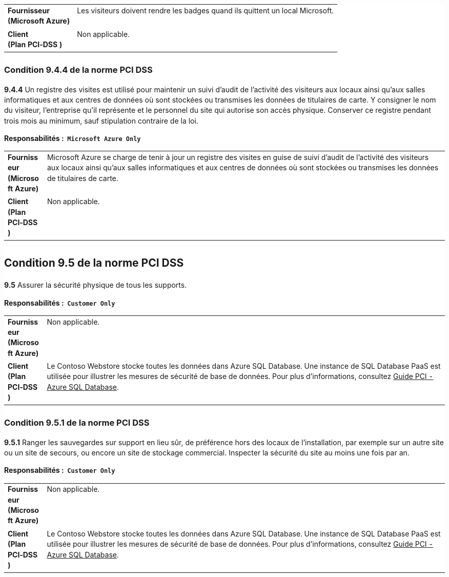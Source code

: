 |||
|---|---|
| **Fournisseur<br />(Microsoft&nbsp;Azure)** | Les visiteurs doivent rendre les badges quand ils quittent un local Microsoft. |
| **Client<br />(Plan PCI&#8209;DSS&nbsp;)** | Non applicable.|



### <a name="pci-dss-requirement-944"></a>Condition 9.4.4 de la norme PCI DSS

**9.4.4** Un registre des visites est utilisé pour maintenir un suivi d’audit de l’activité des visiteurs aux locaux ainsi qu’aux salles informatiques et aux centres de données où sont stockées ou transmises les données de titulaires de carte.
Y consigner le nom du visiteur, l’entreprise qu’il représente et le personnel du site qui autorise son accès physique.
Conserver ce registre pendant trois mois au minimum, sauf stipulation contraire de la loi.

**Responsabilités :&nbsp;&nbsp;`Microsoft Azure Only`**

|||
|---|---|
| **Fournisseur<br />(Microsoft&nbsp;Azure)** | Microsoft Azure se charge de tenir à jour un registre des visites en guise de suivi d’audit de l’activité des visiteurs aux locaux ainsi qu’aux salles informatiques et aux centres de données où sont stockées ou transmises les données de titulaires de carte. |
| **Client<br />(Plan PCI&#8209;DSS&nbsp;)** | Non applicable.|



## <a name="pci-dss-requirement-95"></a>Condition 9.5 de la norme PCI DSS

**9.5** Assurer la sécurité physique de tous les supports.

**Responsabilités :&nbsp;&nbsp;`Customer Only`**

|||
|---|---|
| **Fournisseur<br />(Microsoft&nbsp;Azure)** | Non applicable. |
| **Client<br />(Plan PCI&#8209;DSS&nbsp;)** | Le Contoso Webstore stocke toutes les données dans Azure SQL Database. Une instance de SQL Database PaaS est utilisée pour illustrer les mesures de sécurité de base de données. Pour plus d’informations, consultez [Guide PCI - Azure SQL Database](payment-processing-blueprint.md#azure-sql-database).|



### <a name="pci-dss-requirement-951"></a>Condition 9.5.1 de la norme PCI DSS

**9.5.1** Ranger les sauvegardes sur support en lieu sûr, de préférence hors des locaux de l’installation, par exemple sur un autre site ou un site de secours, ou encore un site de stockage commercial. Inspecter la sécurité du site au moins une fois par an.

**Responsabilités :&nbsp;&nbsp;`Customer Only`**

|||
|---|---|
| **Fournisseur<br />(Microsoft&nbsp;Azure)** | Non applicable. |
| **Client<br />(Plan PCI&#8209;DSS&nbsp;)** | Le Contoso Webstore stocke toutes les données dans Azure SQL Database. Une instance de SQL Database PaaS est utilisée pour illustrer les mesures de sécurité de base de données. Pour plus d’informations, consultez [Guide PCI - Azure SQL Database](payment-processing-blueprint.md#azure-sql-database).|
